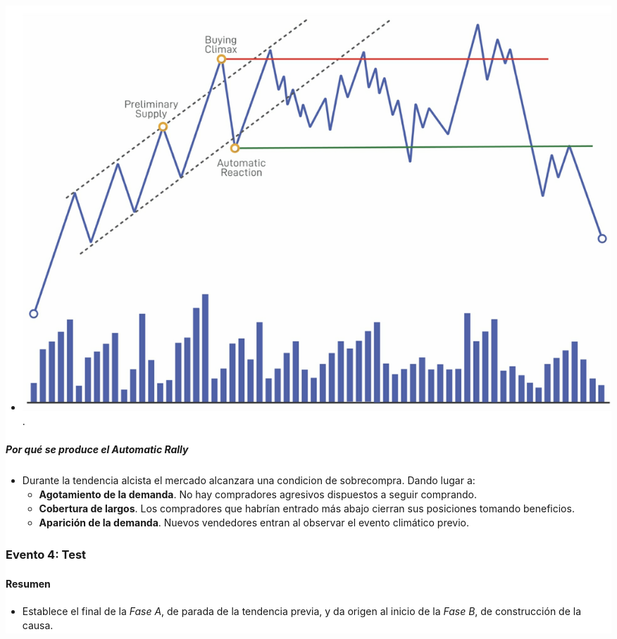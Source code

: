 - ![Automatic Reaction](https://raw.githubusercontent.com/vanshyr/Mind-Map-La-metodologia-Wyckoff-en-profundidad/main/img/automatic_reaction.png "Automatic Reaction").

##### Por qué se produce el Automatic Rally

- Durante la tendencia alcista el mercado alcanzara una condicion de sobrecompra. Dando lugar a:
  - **Agotamiento de la demanda**. No hay compradores agresivos dispuestos a seguir comprando.
  - **Cobertura de largos**. Los compradores que habrían entrado más abajo cierran sus posiciones tomando beneficios.
  - **Aparición de la demanda**. Nuevos vendedores entran al observar el evento climático previo.

### Evento 4: Test

#### Resumen

- Establece el final de la _Fase A_, de parada de la tendencia previa, y da origen al inicio de la _Fase B_, de construcción de la causa.